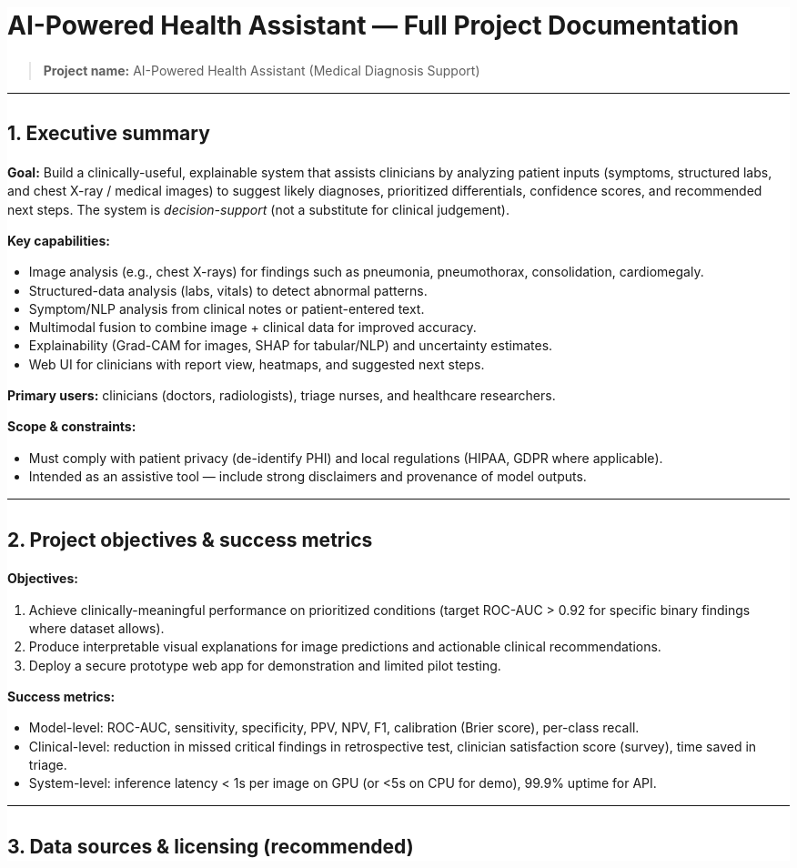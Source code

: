 # AI-Powered Health Assistant — Full Project Documentation

> **Project name:** AI-Powered Health Assistant (Medical Diagnosis Support)

---

## 1. Executive summary

**Goal:** Build a clinically-useful, explainable system that assists clinicians by analyzing patient inputs (symptoms, structured labs, and chest X-ray / medical images) to suggest likely diagnoses, prioritized differentials, confidence scores, and recommended next steps. The system is *decision-support* (not a substitute for clinical judgement).

**Key capabilities:**
- Image analysis (e.g., chest X-rays) for findings such as pneumonia, pneumothorax, consolidation, cardiomegaly.
- Structured-data analysis (labs, vitals) to detect abnormal patterns.
- Symptom/NLP analysis from clinical notes or patient-entered text.
- Multimodal fusion to combine image + clinical data for improved accuracy.
- Explainability (Grad-CAM for images, SHAP for tabular/NLP) and uncertainty estimates.
- Web UI for clinicians with report view, heatmaps, and suggested next steps.

**Primary users:** clinicians (doctors, radiologists), triage nurses, and healthcare researchers.

**Scope & constraints:**
- Must comply with patient privacy (de-identify PHI) and local regulations (HIPAA, GDPR where applicable).
- Intended as an assistive tool — include strong disclaimers and provenance of model outputs.

---

## 2. Project objectives & success metrics

**Objectives:**
1. Achieve clinically-meaningful performance on prioritized conditions (target ROC-AUC > 0.92 for specific binary findings where dataset allows).
2. Produce interpretable visual explanations for image predictions and actionable clinical recommendations.
3. Deploy a secure prototype web app for demonstration and limited pilot testing.

**Success metrics:**
- Model-level: ROC-AUC, sensitivity, specificity, PPV, NPV, F1, calibration (Brier score), per-class recall.
- Clinical-level: reduction in missed critical findings in retrospective test, clinician satisfaction score (survey), time saved in triage.
- System-level: inference latency < 1s per image on GPU (or <5s on CPU for demo), 99.9% uptime for API.

---

## 3. Data sources & licensing (recommended)
